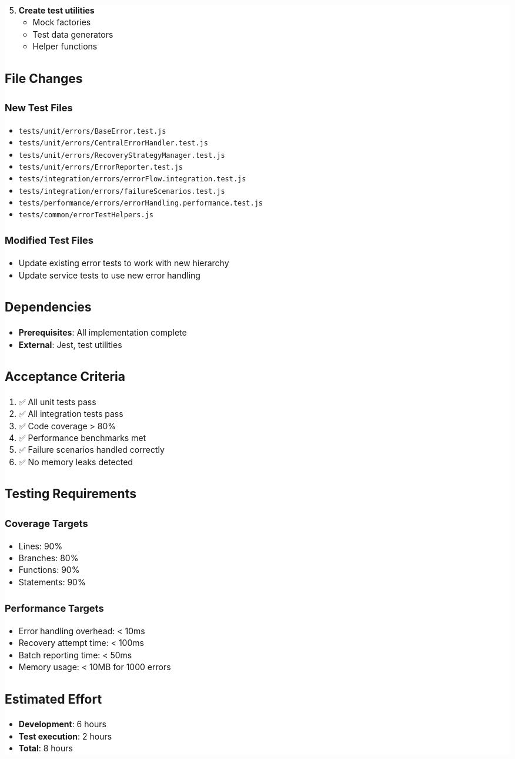 5. **Create test utilities**
   - Mock factories
   - Test data generators
   - Helper functions

## File Changes

### New Test Files
- `tests/unit/errors/BaseError.test.js`
- `tests/unit/errors/CentralErrorHandler.test.js`
- `tests/unit/errors/RecoveryStrategyManager.test.js`
- `tests/unit/errors/ErrorReporter.test.js`
- `tests/integration/errors/errorFlow.integration.test.js`
- `tests/integration/errors/failureScenarios.test.js`
- `tests/performance/errors/errorHandling.performance.test.js`
- `tests/common/errorTestHelpers.js`

### Modified Test Files
- Update existing error tests to work with new hierarchy
- Update service tests to use new error handling

## Dependencies
- **Prerequisites**: All implementation complete
- **External**: Jest, test utilities

## Acceptance Criteria
1. ✅ All unit tests pass
2. ✅ All integration tests pass
3. ✅ Code coverage > 80%
4. ✅ Performance benchmarks met
5. ✅ Failure scenarios handled correctly
6. ✅ No memory leaks detected

## Testing Requirements

### Coverage Targets
- Lines: 90%
- Branches: 80%
- Functions: 90%
- Statements: 90%

### Performance Targets
- Error handling overhead: < 10ms
- Recovery attempt time: < 100ms
- Batch reporting time: < 50ms
- Memory usage: < 10MB for 1000 errors

## Estimated Effort
- **Development**: 6 hours
- **Test execution**: 2 hours
- **Total**: 8 hours
